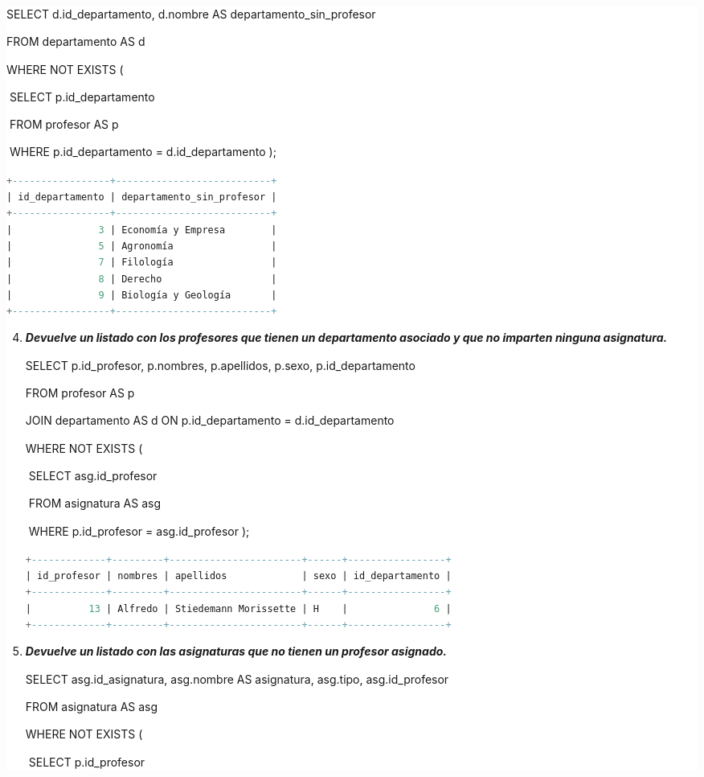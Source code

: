    SELECT d.id_departamento, d.nombre AS departamento_sin_profesor

   FROM departamento AS d

   WHERE NOT EXISTS (

   ​        SELECT p.id_departamento

   ​        FROM profesor AS p

   ​        WHERE p.id_departamento = d.id_departamento
   );

   ```sql
   +-----------------+---------------------------+
   | id_departamento | departamento_sin_profesor |
   +-----------------+---------------------------+
   |               3 | Economía y Empresa        |
   |               5 | Agronomía                 |
   |               7 | Filología                 |
   |               8 | Derecho                   |
   |               9 | Biología y Geología       |
   +-----------------+---------------------------+
   ```

4. ***Devuelve un listado con los profesores que tienen un departamento asociado y que no imparten ninguna asignatura.***

   SELECT p.id_profesor, p.nombres, p.apellidos, p.sexo, p.id_departamento

   FROM profesor AS p

   JOIN departamento AS d ON p.id_departamento = d.id_departamento

   WHERE NOT EXISTS (

   ​        SELECT asg.id_profesor

   ​        FROM asignatura AS asg

   ​        WHERE p.id_profesor = asg.id_profesor
   );

   ```sql
   +-------------+---------+-----------------------+------+-----------------+
   | id_profesor | nombres | apellidos             | sexo | id_departamento |
   +-------------+---------+-----------------------+------+-----------------+
   |          13 | Alfredo | Stiedemann Morissette | H    |               6 |
   +-------------+---------+-----------------------+------+-----------------+
   ```

5. ***Devuelve un listado con las asignaturas que no tienen un profesor asignado.***

   SELECT asg.id_asignatura, asg.nombre AS asignatura, asg.tipo, asg.id_profesor

   FROM asignatura AS asg

   WHERE NOT EXISTS (

   ​        SELECT p.id_profesor
